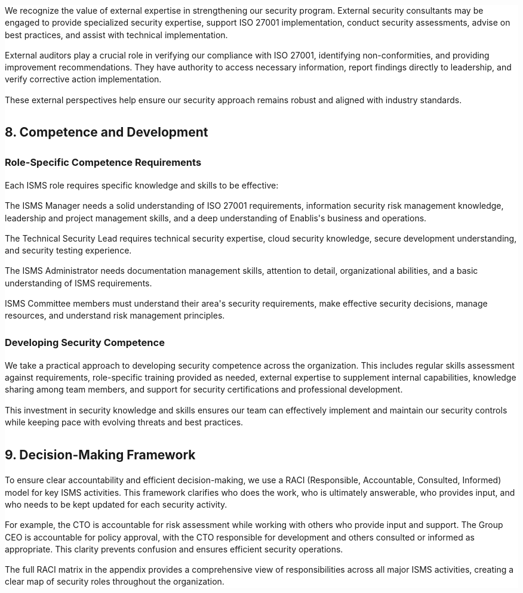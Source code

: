 We recognize the value of external expertise in strengthening our security program. External security consultants may be engaged to provide specialized security expertise, support ISO 27001 implementation, conduct security assessments, advise on best practices, and assist with technical implementation.

External auditors play a crucial role in verifying our compliance with ISO 27001, identifying non-conformities, and providing improvement recommendations. They have authority to access necessary information, report findings directly to leadership, and verify corrective action implementation.

These external perspectives help ensure our security approach remains robust and aligned with industry standards.

## 8. Competence and Development

### Role-Specific Competence Requirements

Each ISMS role requires specific knowledge and skills to be effective:

The ISMS Manager needs a solid understanding of ISO 27001 requirements, information security risk management knowledge, leadership and project management skills, and a deep understanding of Enablis's business and operations.

The Technical Security Lead requires technical security expertise, cloud security knowledge, secure development understanding, and security testing experience.

The ISMS Administrator needs documentation management skills, attention to detail, organizational abilities, and a basic understanding of ISMS requirements.

ISMS Committee members must understand their area's security requirements, make effective security decisions, manage resources, and understand risk management principles.

### Developing Security Competence

We take a practical approach to developing security competence across the organization. This includes regular skills assessment against requirements, role-specific training provided as needed, external expertise to supplement internal capabilities, knowledge sharing among team members, and support for security certifications and professional development.

This investment in security knowledge and skills ensures our team can effectively implement and maintain our security controls while keeping pace with evolving threats and best practices.

## 9. Decision-Making Framework

To ensure clear accountability and efficient decision-making, we use a RACI (Responsible, Accountable, Consulted, Informed) model for key ISMS activities. This framework clarifies who does the work, who is ultimately answerable, who provides input, and who needs to be kept updated for each security activity.

For example, the CTO is accountable for risk assessment while working with others who provide input and support. The Group CEO is accountable for policy approval, with the CTO responsible for development and others consulted or informed as appropriate. This clarity prevents confusion and ensures efficient security operations.

The full RACI matrix in the appendix provides a comprehensive view of responsibilities across all major ISMS activities, creating a clear map of security roles throughout the organization.
